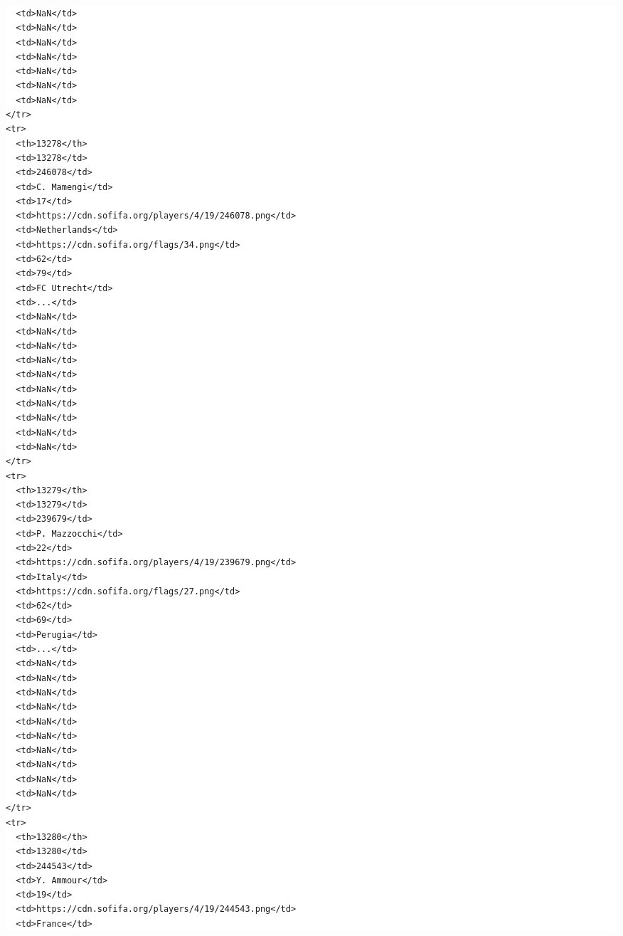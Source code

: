       <td>NaN</td>
      <td>NaN</td>
      <td>NaN</td>
      <td>NaN</td>
      <td>NaN</td>
      <td>NaN</td>
      <td>NaN</td>
    </tr>
    <tr>
      <th>13278</th>
      <td>13278</td>
      <td>246078</td>
      <td>C. Mamengi</td>
      <td>17</td>
      <td>https://cdn.sofifa.org/players/4/19/246078.png</td>
      <td>Netherlands</td>
      <td>https://cdn.sofifa.org/flags/34.png</td>
      <td>62</td>
      <td>79</td>
      <td>FC Utrecht</td>
      <td>...</td>
      <td>NaN</td>
      <td>NaN</td>
      <td>NaN</td>
      <td>NaN</td>
      <td>NaN</td>
      <td>NaN</td>
      <td>NaN</td>
      <td>NaN</td>
      <td>NaN</td>
      <td>NaN</td>
    </tr>
    <tr>
      <th>13279</th>
      <td>13279</td>
      <td>239679</td>
      <td>P. Mazzocchi</td>
      <td>22</td>
      <td>https://cdn.sofifa.org/players/4/19/239679.png</td>
      <td>Italy</td>
      <td>https://cdn.sofifa.org/flags/27.png</td>
      <td>62</td>
      <td>69</td>
      <td>Perugia</td>
      <td>...</td>
      <td>NaN</td>
      <td>NaN</td>
      <td>NaN</td>
      <td>NaN</td>
      <td>NaN</td>
      <td>NaN</td>
      <td>NaN</td>
      <td>NaN</td>
      <td>NaN</td>
      <td>NaN</td>
    </tr>
    <tr>
      <th>13280</th>
      <td>13280</td>
      <td>244543</td>
      <td>Y. Ammour</td>
      <td>19</td>
      <td>https://cdn.sofifa.org/players/4/19/244543.png</td>
      <td>France</td>